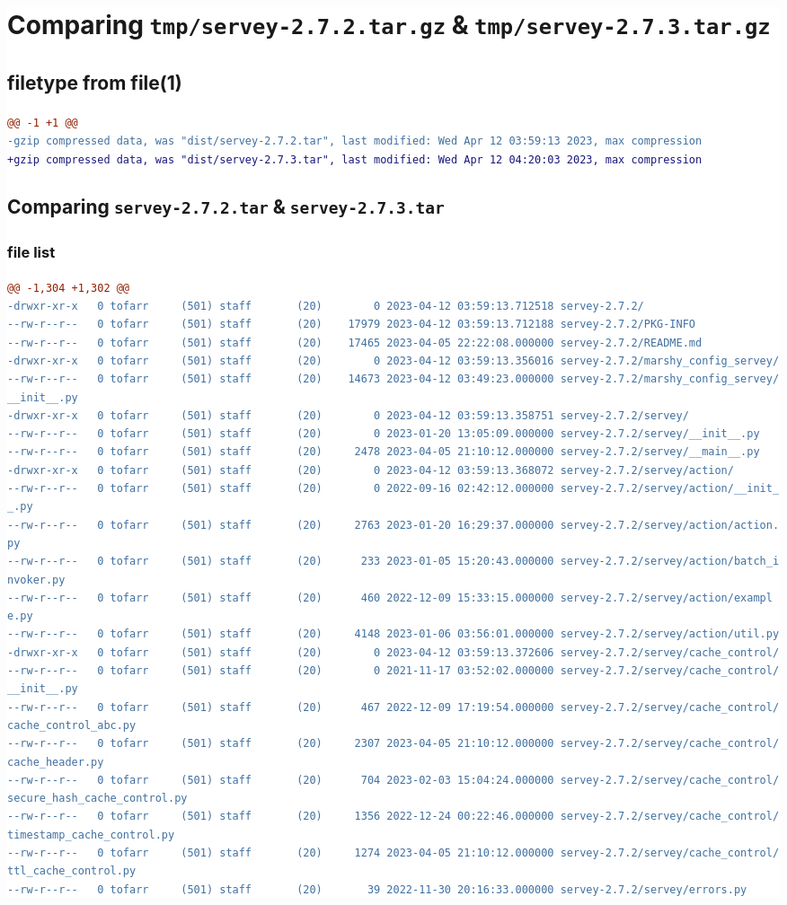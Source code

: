 # Comparing `tmp/servey-2.7.2.tar.gz` & `tmp/servey-2.7.3.tar.gz`

## filetype from file(1)

```diff
@@ -1 +1 @@
-gzip compressed data, was "dist/servey-2.7.2.tar", last modified: Wed Apr 12 03:59:13 2023, max compression
+gzip compressed data, was "dist/servey-2.7.3.tar", last modified: Wed Apr 12 04:20:03 2023, max compression
```

## Comparing `servey-2.7.2.tar` & `servey-2.7.3.tar`

### file list

```diff
@@ -1,304 +1,302 @@
-drwxr-xr-x   0 tofarr     (501) staff       (20)        0 2023-04-12 03:59:13.712518 servey-2.7.2/
--rw-r--r--   0 tofarr     (501) staff       (20)    17979 2023-04-12 03:59:13.712188 servey-2.7.2/PKG-INFO
--rw-r--r--   0 tofarr     (501) staff       (20)    17465 2023-04-05 22:22:08.000000 servey-2.7.2/README.md
-drwxr-xr-x   0 tofarr     (501) staff       (20)        0 2023-04-12 03:59:13.356016 servey-2.7.2/marshy_config_servey/
--rw-r--r--   0 tofarr     (501) staff       (20)    14673 2023-04-12 03:49:23.000000 servey-2.7.2/marshy_config_servey/__init__.py
-drwxr-xr-x   0 tofarr     (501) staff       (20)        0 2023-04-12 03:59:13.358751 servey-2.7.2/servey/
--rw-r--r--   0 tofarr     (501) staff       (20)        0 2023-01-20 13:05:09.000000 servey-2.7.2/servey/__init__.py
--rw-r--r--   0 tofarr     (501) staff       (20)     2478 2023-04-05 21:10:12.000000 servey-2.7.2/servey/__main__.py
-drwxr-xr-x   0 tofarr     (501) staff       (20)        0 2023-04-12 03:59:13.368072 servey-2.7.2/servey/action/
--rw-r--r--   0 tofarr     (501) staff       (20)        0 2022-09-16 02:42:12.000000 servey-2.7.2/servey/action/__init__.py
--rw-r--r--   0 tofarr     (501) staff       (20)     2763 2023-01-20 16:29:37.000000 servey-2.7.2/servey/action/action.py
--rw-r--r--   0 tofarr     (501) staff       (20)      233 2023-01-05 15:20:43.000000 servey-2.7.2/servey/action/batch_invoker.py
--rw-r--r--   0 tofarr     (501) staff       (20)      460 2022-12-09 15:33:15.000000 servey-2.7.2/servey/action/example.py
--rw-r--r--   0 tofarr     (501) staff       (20)     4148 2023-01-06 03:56:01.000000 servey-2.7.2/servey/action/util.py
-drwxr-xr-x   0 tofarr     (501) staff       (20)        0 2023-04-12 03:59:13.372606 servey-2.7.2/servey/cache_control/
--rw-r--r--   0 tofarr     (501) staff       (20)        0 2021-11-17 03:52:02.000000 servey-2.7.2/servey/cache_control/__init__.py
--rw-r--r--   0 tofarr     (501) staff       (20)      467 2022-12-09 17:19:54.000000 servey-2.7.2/servey/cache_control/cache_control_abc.py
--rw-r--r--   0 tofarr     (501) staff       (20)     2307 2023-04-05 21:10:12.000000 servey-2.7.2/servey/cache_control/cache_header.py
--rw-r--r--   0 tofarr     (501) staff       (20)      704 2023-02-03 15:04:24.000000 servey-2.7.2/servey/cache_control/secure_hash_cache_control.py
--rw-r--r--   0 tofarr     (501) staff       (20)     1356 2022-12-24 00:22:46.000000 servey-2.7.2/servey/cache_control/timestamp_cache_control.py
--rw-r--r--   0 tofarr     (501) staff       (20)     1274 2023-04-05 21:10:12.000000 servey-2.7.2/servey/cache_control/ttl_cache_control.py
--rw-r--r--   0 tofarr     (501) staff       (20)       39 2022-11-30 20:16:33.000000 servey-2.7.2/servey/errors.py
```